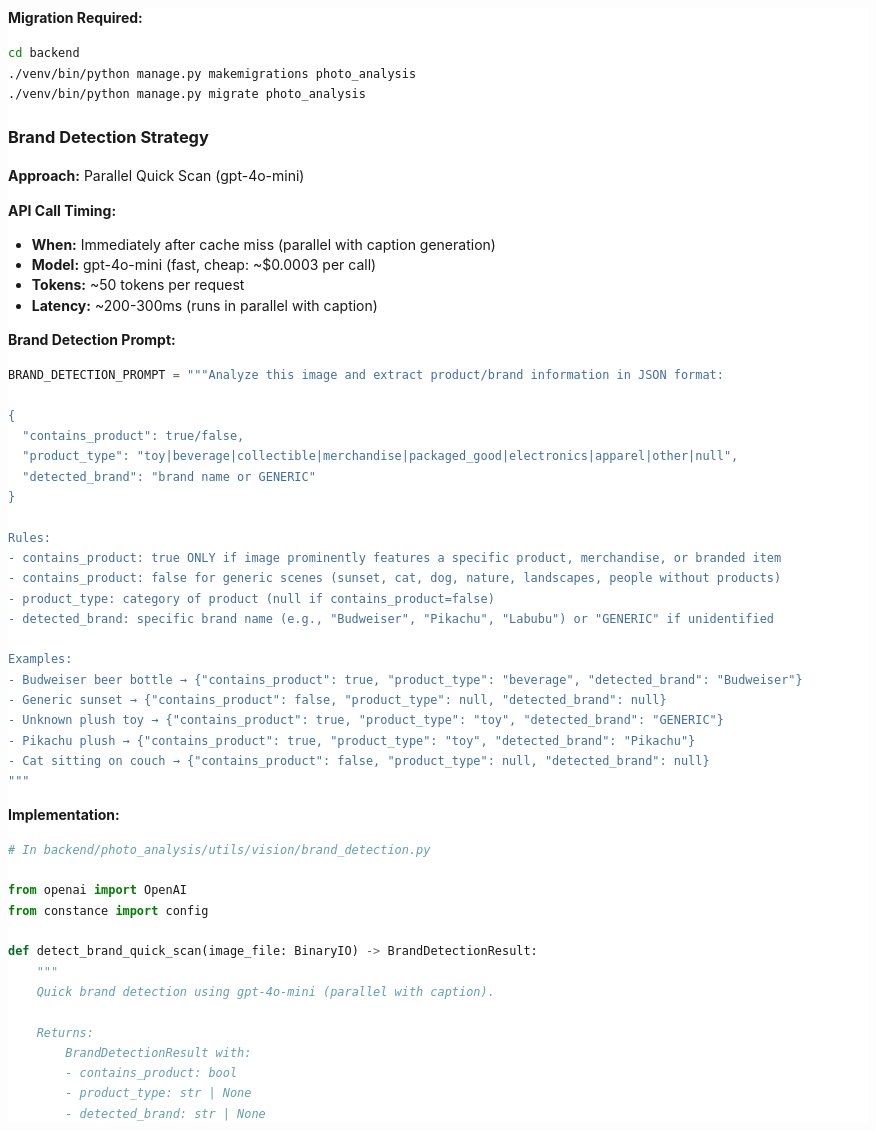 **Migration Required:**
```bash
cd backend
./venv/bin/python manage.py makemigrations photo_analysis
./venv/bin/python manage.py migrate photo_analysis
```

### Brand Detection Strategy

**Approach:** Parallel Quick Scan (gpt-4o-mini)

**API Call Timing:**
- **When:** Immediately after cache miss (parallel with caption generation)
- **Model:** gpt-4o-mini (fast, cheap: ~$0.0003 per call)
- **Tokens:** ~50 tokens per request
- **Latency:** ~200-300ms (runs in parallel with caption)

**Brand Detection Prompt:**

```python
BRAND_DETECTION_PROMPT = """Analyze this image and extract product/brand information in JSON format:

{
  "contains_product": true/false,
  "product_type": "toy|beverage|collectible|merchandise|packaged_good|electronics|apparel|other|null",
  "detected_brand": "brand name or GENERIC"
}

Rules:
- contains_product: true ONLY if image prominently features a specific product, merchandise, or branded item
- contains_product: false for generic scenes (sunset, cat, dog, nature, landscapes, people without products)
- product_type: category of product (null if contains_product=false)
- detected_brand: specific brand name (e.g., "Budweiser", "Pikachu", "Labubu") or "GENERIC" if unidentified

Examples:
- Budweiser beer bottle → {"contains_product": true, "product_type": "beverage", "detected_brand": "Budweiser"}
- Generic sunset → {"contains_product": false, "product_type": null, "detected_brand": null}
- Unknown plush toy → {"contains_product": true, "product_type": "toy", "detected_brand": "GENERIC"}
- Pikachu plush → {"contains_product": true, "product_type": "toy", "detected_brand": "Pikachu"}
- Cat sitting on couch → {"contains_product": false, "product_type": null, "detected_brand": null}
"""
```

**Implementation:**

```python
# In backend/photo_analysis/utils/vision/brand_detection.py

from openai import OpenAI
from constance import config

def detect_brand_quick_scan(image_file: BinaryIO) -> BrandDetectionResult:
    """
    Quick brand detection using gpt-4o-mini (parallel with caption).

    Returns:
        BrandDetectionResult with:
        - contains_product: bool
        - product_type: str | None
        - detected_brand: str | None
```